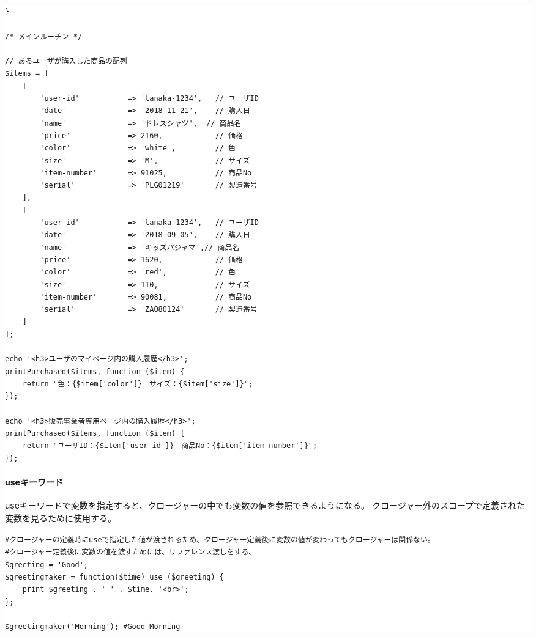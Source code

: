 ```
}

/* メインルーチン */

// あるユーザが購入した商品の配列
$items = [
    [
        'user-id'           => 'tanaka-1234',   // ユーザID
        'date'              => '2018-11-21',    // 購入日
        'name'              => 'ドレスシャツ',  // 商品名
        'price'             => 2160,            // 価格
        'color'             => 'white',         // 色
        'size'              => 'M',             // サイズ
        'item-number'       => 91025,           // 商品No
        'serial'            => 'PLG01219'       // 製造番号
    ],
    [
        'user-id'           => 'tanaka-1234',   // ユーザID
        'date'              => '2018-09-05',    // 購入日
        'name'              => 'キッズパジャマ',// 商品名
        'price'             => 1620,            // 価格
        'color'             => 'red',           // 色
        'size'              => 110,             // サイズ
        'item-number'       => 90081,           // 商品No
        'serial'            => 'ZAQ80124'       // 製造番号
    ]
];

echo '<h3>ユーザのマイページ内の購入履歴</h3>';
printPurchased($items, function ($item) {
    return "色：{$item['color']}　サイズ：{$item['size']}";
});

echo '<h3>販売事業者専用ページ内の購入履歴</h3>';
printPurchased($items, function ($item) {
    return "ユーザID：{$item['user-id']}　商品No：{$item['item-number']}";
});
```
#### useキーワード
useキーワードで変数を指定すると、クロージャーの中でも変数の値を参照できるようになる。
クロージャー外のスコープで定義された変数を見るために使用する。
```
#クロージャーの定義時にuseで指定した値が渡されるため、クロージャー定義後に変数の値が変わってもクロージャーは関係ない。
#クロージャー定義後に変数の値を渡すためには、リファレンス渡しをする。
$greeting = 'Good';
$greetingmaker = function($time) use ($greeting) {
    print $greeting . ' ' . $time. '<br>';
};

$greetingmaker('Morning'); #Good Morning
```
